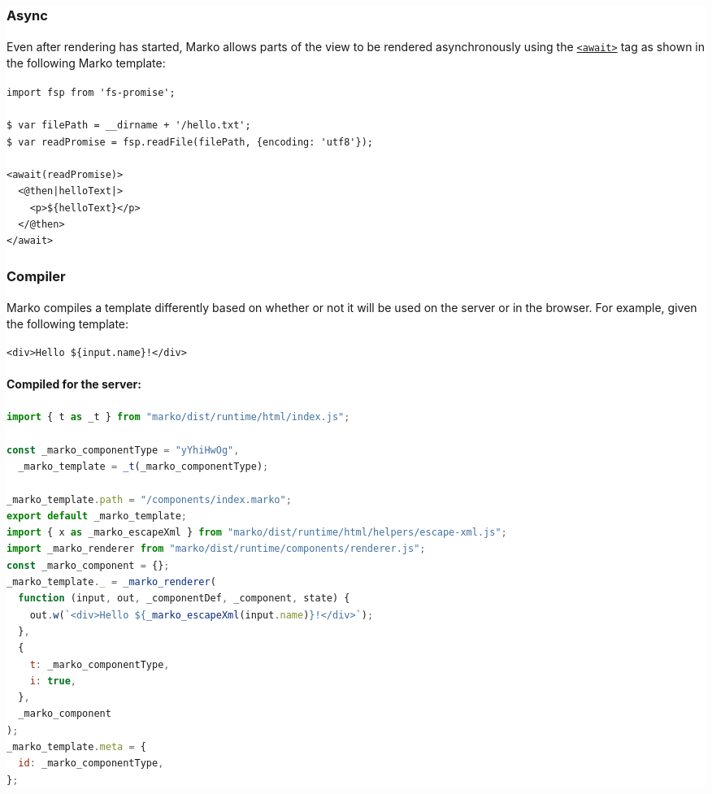### Async

Even after rendering has started, Marko allows parts of the view to be rendered
asynchronously using the [`<await>`](http://markojs.com/docs/core-tags#await)
tag as shown in the following Marko template:

```marko
import fsp from 'fs-promise';

$ var filePath = __dirname + '/hello.txt';
$ var readPromise = fsp.readFile(filePath, {encoding: 'utf8'});

<await(readPromise)>
  <@then|helloText|>
    <p>${helloText}</p>
  </@then>
</await>
```

### Compiler

Marko compiles a template differently based on whether or not it will be used on
the server or in the browser. For example, given the following template:

```marko
<div>Hello ${input.name}!</div>
```

#### Compiled for the server:

```js
import { t as _t } from "marko/dist/runtime/html/index.js";

const _marko_componentType = "yYhiHwOg",
  _marko_template = _t(_marko_componentType);

_marko_template.path = "/components/index.marko";
export default _marko_template;
import { x as _marko_escapeXml } from "marko/dist/runtime/html/helpers/escape-xml.js";
import _marko_renderer from "marko/dist/runtime/components/renderer.js";
const _marko_component = {};
_marko_template._ = _marko_renderer(
  function (input, out, _componentDef, _component, state) {
    out.w(`<div>Hello ${_marko_escapeXml(input.name)}!</div>`);
  },
  {
    t: _marko_componentType,
    i: true,
  },
  _marko_component
);
_marko_template.meta = {
  id: _marko_componentType,
};
```
